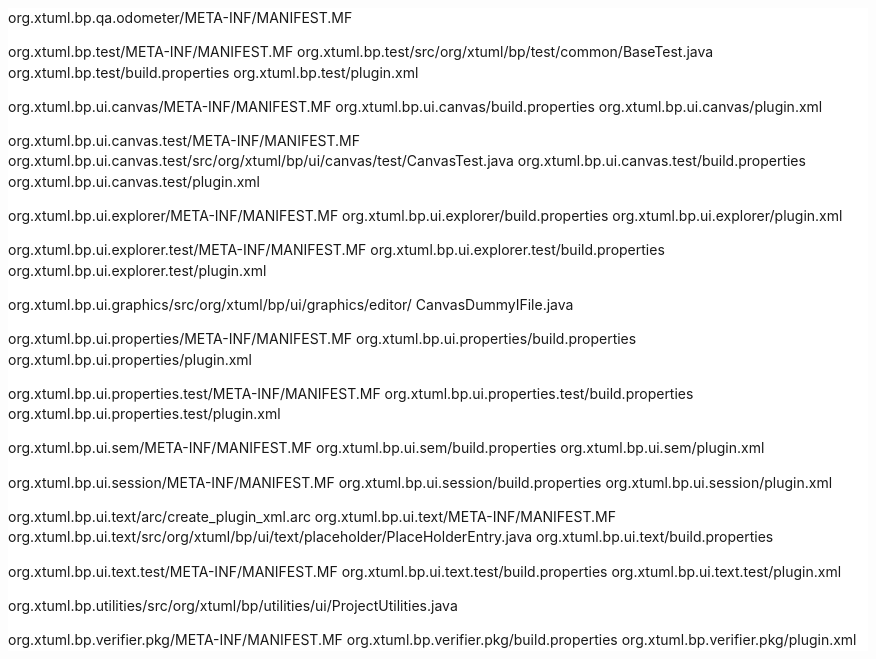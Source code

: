 org.xtuml.bp.qa.odometer/META-INF/MANIFEST.MF

org.xtuml.bp.test/META-INF/MANIFEST.MF
org.xtuml.bp.test/src/org/xtuml/bp/test/common/BaseTest.java
org.xtuml.bp.test/build.properties
org.xtuml.bp.test/plugin.xml

org.xtuml.bp.ui.canvas/META-INF/MANIFEST.MF
org.xtuml.bp.ui.canvas/build.properties
org.xtuml.bp.ui.canvas/plugin.xml

org.xtuml.bp.ui.canvas.test/META-INF/MANIFEST.MF
org.xtuml.bp.ui.canvas.test/src/org/xtuml/bp/ui/canvas/test/CanvasTest.java
org.xtuml.bp.ui.canvas.test/build.properties
org.xtuml.bp.ui.canvas.test/plugin.xml

org.xtuml.bp.ui.explorer/META-INF/MANIFEST.MF
org.xtuml.bp.ui.explorer/build.properties
org.xtuml.bp.ui.explorer/plugin.xml

org.xtuml.bp.ui.explorer.test/META-INF/MANIFEST.MF
org.xtuml.bp.ui.explorer.test/build.properties
org.xtuml.bp.ui.explorer.test/plugin.xml

org.xtuml.bp.ui.graphics/src/org/xtuml/bp/ui/graphics/editor/
    CanvasDummyIFile.java

org.xtuml.bp.ui.properties/META-INF/MANIFEST.MF
org.xtuml.bp.ui.properties/build.properties
org.xtuml.bp.ui.properties/plugin.xml

org.xtuml.bp.ui.properties.test/META-INF/MANIFEST.MF
org.xtuml.bp.ui.properties.test/build.properties
org.xtuml.bp.ui.properties.test/plugin.xml

org.xtuml.bp.ui.sem/META-INF/MANIFEST.MF
org.xtuml.bp.ui.sem/build.properties
org.xtuml.bp.ui.sem/plugin.xml

org.xtuml.bp.ui.session/META-INF/MANIFEST.MF
org.xtuml.bp.ui.session/build.properties
org.xtuml.bp.ui.session/plugin.xml

org.xtuml.bp.ui.text/arc/create_plugin_xml.arc
org.xtuml.bp.ui.text/META-INF/MANIFEST.MF
org.xtuml.bp.ui.text/src/org/xtuml/bp/ui/text/placeholder/PlaceHolderEntry.java
org.xtuml.bp.ui.text/build.properties

org.xtuml.bp.ui.text.test/META-INF/MANIFEST.MF
org.xtuml.bp.ui.text.test/build.properties
org.xtuml.bp.ui.text.test/plugin.xml

org.xtuml.bp.utilities/src/org/xtuml/bp/utilities/ui/ProjectUtilities.java

org.xtuml.bp.verifier.pkg/META-INF/MANIFEST.MF
org.xtuml.bp.verifier.pkg/build.properties
org.xtuml.bp.verifier.pkg/plugin.xml
